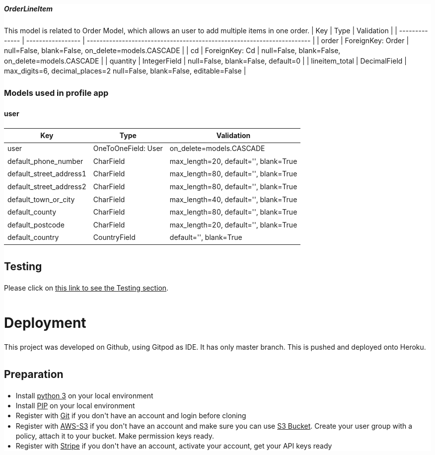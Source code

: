 

##### OrderLineItem 
This model is related to Order Model, which allows an user to add multiple items in one order.
| Key            | Type              | Validation                                                             |
| -------------- | ----------------- | ---------------------------------------------------------------------- |
| order          | ForeignKey: Order | null=False, blank=False, on_delete=models.CASCADE                      |
| cd             | ForeignKey: Cd    | null=False, blank=False, on_delete=models.CASCADE                      |
| quantity       | IntegerField      | null=False, blank=False, default=0                                     |
| lineitem_total | DecimalField      | max_digits=6, decimal_places=2 null=False, blank=False, editable=False |


###  Models used in profile app  
#### user
| Key            | Type              | Validation                                                             |
| -------------- | ----------------- | ---------------------------------------------------------------------- |
| user          | OneToOneField: User | on_delete=models.CASCADE                  |
| default_phone_number             | CharField   | max_length=20,  default='', blank=True                    |
| default_street_address1       | CharField      | max_length=80,  default='', blank=True                                |
| default_street_address2 | CharField      | max_length=80,  default='', blank=True |
|default_town_or_city|CharField|max_length=40,  default='', blank=True|
|default_county|CharField|max_length=80,  default='', blank=True|
|default_postcode|CharField|max_length=20,  default='', blank=True|
|default_country|CountryField|  default='', blank=True|




## Testing
Please click on [this link to see the Testing section](Testing.md).


# Deployment

This project was developed on Github, using Gitpod as IDE. It has only master branch. This is pushed and deployed onto Heroku.


## Preparation

 - Install [python 3](https://www.python.org/) on your local environment
 - Install [PIP](https://pip.pypa.io/en/stable/installing/) on your local environment
 - Register with [Git](https://github.com/) if you don't have an account and login before cloning
 - Register with [AWS-S3](https://docs.aws.amazon.com/) if you don't have an account and make sure you can use [S3 Bucket](https://docs.aws.amazon.com/). Create your user group with a policy, attach it to your bucket. Make permission keys ready.
 - Register with [Stripe](https://stripe.com/) if you don't have an account, activate your account, get your API keys ready
